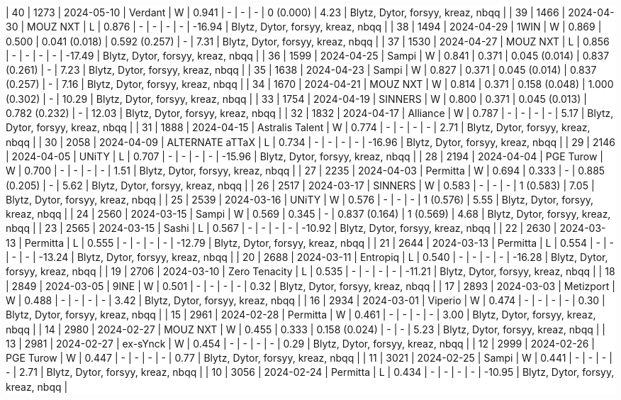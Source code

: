 |           40 |     1273 | 2024-05-10 | Verdant         | W   | 0.941      | -            | -                | -                | 0 (0.000) |     4.23 | Blytz, Dytor, forsyy, kreaz, nbqq |
|           39 |     1466 | 2024-04-30 | MOUZ NXT        | L   | 0.876      | -            | -                | -                | -         |   -16.94 | Blytz, Dytor, forsyy, kreaz, nbqq |
|           38 |     1494 | 2024-04-29 | 1WIN            | W   | 0.869      | 0.500        | 0.041 (0.018)    | 0.592 (0.257)    | -         |     7.31 | Blytz, Dytor, forsyy, kreaz, nbqq |
|           37 |     1530 | 2024-04-27 | MOUZ NXT        | L   | 0.856      | -            | -                | -                | -         |   -17.49 | Blytz, Dytor, forsyy, kreaz, nbqq |
|           36 |     1599 | 2024-04-25 | Sampi           | W   | 0.841      | 0.371        | 0.045 (0.014)    | 0.837 (0.261)    | -         |     7.23 | Blytz, Dytor, forsyy, kreaz, nbqq |
|           35 |     1638 | 2024-04-23 | Sampi           | W   | 0.827      | 0.371        | 0.045 (0.014)    | 0.837 (0.257)    | -         |     7.16 | Blytz, Dytor, forsyy, kreaz, nbqq |
|           34 |     1670 | 2024-04-21 | MOUZ NXT        | W   | 0.814      | 0.371        | 0.158 (0.048)    | 1.000 (0.302)    | -         |    10.29 | Blytz, Dytor, forsyy, kreaz, nbqq |
|           33 |     1754 | 2024-04-19 | SINNERS         | W   | 0.800      | 0.371        | 0.045 (0.013)    | 0.782 (0.232)    | -         |    12.03 | Blytz, Dytor, forsyy, kreaz, nbqq |
|           32 |     1832 | 2024-04-17 | Alliance        | W   | 0.787      | -            | -                | -                | -         |     5.17 | Blytz, Dytor, forsyy, kreaz, nbqq |
|           31 |     1888 | 2024-04-15 | Astralis Talent | W   | 0.774      | -            | -                | -                | -         |     2.71 | Blytz, Dytor, forsyy, kreaz, nbqq |
|           30 |     2058 | 2024-04-09 | ALTERNATE aTTaX | L   | 0.734      | -            | -                | -                | -         |   -16.96 | Blytz, Dytor, forsyy, kreaz, nbqq |
|           29 |     2146 | 2024-04-05 | UNiTY           | L   | 0.707      | -            | -                | -                | -         |   -15.96 | Blytz, Dytor, forsyy, kreaz, nbqq |
|           28 |     2194 | 2024-04-04 | PGE Turow       | W   | 0.700      | -            | -                | -                | -         |     1.51 | Blytz, Dytor, forsyy, kreaz, nbqq |
|           27 |     2235 | 2024-04-03 | Permitta        | W   | 0.694      | 0.333        | -                | 0.885 (0.205)    | -         |     5.62 | Blytz, Dytor, forsyy, kreaz, nbqq |
|           26 |     2517 | 2024-03-17 | SINNERS         | W   | 0.583      | -            | -                | -                | 1 (0.583) |     7.05 | Blytz, Dytor, forsyy, kreaz, nbqq |
|           25 |     2539 | 2024-03-16 | UNiTY           | W   | 0.576      | -            | -                | -                | 1 (0.576) |     5.55 | Blytz, Dytor, forsyy, kreaz, nbqq |
|           24 |     2560 | 2024-03-15 | Sampi           | W   | 0.569      | 0.345        | -                | 0.837 (0.164)    | 1 (0.569) |     4.68 | Blytz, Dytor, forsyy, kreaz, nbqq |
|           23 |     2565 | 2024-03-15 | Sashi           | L   | 0.567      | -            | -                | -                | -         |   -10.92 | Blytz, Dytor, forsyy, kreaz, nbqq |
|           22 |     2630 | 2024-03-13 | Permitta        | L   | 0.555      | -            | -                | -                | -         |   -12.79 | Blytz, Dytor, forsyy, kreaz, nbqq |
|           21 |     2644 | 2024-03-13 | Permitta        | L   | 0.554      | -            | -                | -                | -         |   -13.24 | Blytz, Dytor, forsyy, kreaz, nbqq |
|           20 |     2688 | 2024-03-11 | Entropiq        | L   | 0.540      | -            | -                | -                | -         |   -16.28 | Blytz, Dytor, forsyy, kreaz, nbqq |
|           19 |     2706 | 2024-03-10 | Zero Tenacity   | L   | 0.535      | -            | -                | -                | -         |   -11.21 | Blytz, Dytor, forsyy, kreaz, nbqq |
|           18 |     2849 | 2024-03-05 | 9INE            | W   | 0.501      | -            | -                | -                | -         |     0.32 | Blytz, Dytor, forsyy, kreaz, nbqq |
|           17 |     2893 | 2024-03-03 | Metizport       | W   | 0.488      | -            | -                | -                | -         |     3.42 | Blytz, Dytor, forsyy, kreaz, nbqq |
|           16 |     2934 | 2024-03-01 | Viperio         | W   | 0.474      | -            | -                | -                | -         |     0.30 | Blytz, Dytor, forsyy, kreaz, nbqq |
|           15 |     2961 | 2024-02-28 | Permitta        | W   | 0.461      | -            | -                | -                | -         |     3.00 | Blytz, Dytor, forsyy, kreaz, nbqq |
|           14 |     2980 | 2024-02-27 | MOUZ NXT        | W   | 0.455      | 0.333        | 0.158 (0.024)    | -                | -         |     5.23 | Blytz, Dytor, forsyy, kreaz, nbqq |
|           13 |     2981 | 2024-02-27 | ex-sYnck        | W   | 0.454      | -            | -                | -                | -         |     0.29 | Blytz, Dytor, forsyy, kreaz, nbqq |
|           12 |     2999 | 2024-02-26 | PGE Turow       | W   | 0.447      | -            | -                | -                | -         |     0.77 | Blytz, Dytor, forsyy, kreaz, nbqq |
|           11 |     3021 | 2024-02-25 | Sampi           | W   | 0.441      | -            | -                | -                | -         |     2.71 | Blytz, Dytor, forsyy, kreaz, nbqq |
|           10 |     3056 | 2024-02-24 | Permitta        | L   | 0.434      | -            | -                | -                | -         |   -10.95 | Blytz, Dytor, forsyy, kreaz, nbqq |